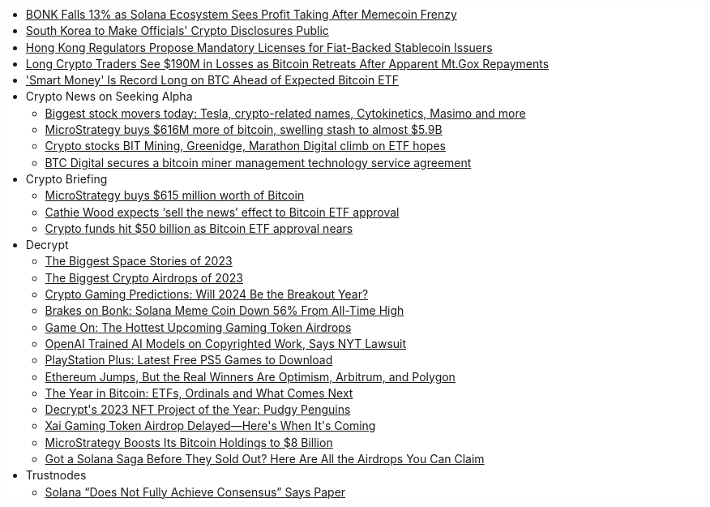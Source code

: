   - [BONK Falls 13% as Solana Ecosystem Sees Profit Taking After Memecoin Frenzy](https://www.coindesk.com/markets/2023/12/27/bonk-falls-13-as-solana-ecosystem-sees-profit-taking-after-memecoin-frenzy/?utm_medium=referral&utm_source=rss&utm_campaign=headlines)
  - [South Korea to Make Officials' Crypto Disclosures Public](https://www.coindesk.com/policy/2023/12/27/south-korea-to-make-officials-crypto-disclosures-public/?utm_medium=referral&utm_source=rss&utm_campaign=headlines)
  - [Hong Kong Regulators Propose Mandatory Licenses for Fiat-Backed Stablecoin Issuers](https://www.coindesk.com/policy/2023/12/27/hong-kong-regulators-propose-mandatory-licenses-for-fiat-backed-stablecoin-issuers/?utm_medium=referral&utm_source=rss&utm_campaign=headlines)
  - [Long Crypto Traders See $190M in Losses as Bitcoin Retreats After Apparent Mt.Gox Repayments](https://www.coindesk.com/markets/2023/12/27/long-crypto-traders-see-190m-in-losses-as-bitcoin-retreats-after-apparent-mtgox-repayments/?utm_medium=referral&utm_source=rss&utm_campaign=headlines)
  - ['Smart Money' Is Record Long on BTC Ahead of Expected Bitcoin ETF](https://www.coindesk.com/markets/2023/12/27/smart-money-is-record-long-on-btc-ahead-of-expected-bitcoin-etf/?utm_medium=referral&utm_source=rss&utm_campaign=headlines)
- Crypto News on Seeking Alpha
  - [Biggest stock movers today: Tesla, crypto-related names, Cytokinetics, Masimo and more](https://seekingalpha.com/news/4050413-biggest-stock-movers-today-coherus-biosciences-bit-digital?utm_source=feed_news_crypto&utm_medium=referral&feed_item_type=news)
  - [MicroStrategy buys $616M more of bitcoin, swelling stash to almost $5.9B](https://seekingalpha.com/news/4050526-microstrategy-buys-616m-more-of-bitcoin-swelling-stash-to-almost-59b?utm_source=feed_news_crypto&utm_medium=referral&feed_item_type=news)
  - [Crypto stocks BIT Mining, Greenidge, Marathon Digital climb on ETF hopes](https://seekingalpha.com/news/4050469-crypto-stocks-bit-mining-greenidge-marathon-digital-climb-on-etf-hopes?utm_source=feed_news_crypto&utm_medium=referral&feed_item_type=news)
  - [BTC Digital secures a bitcoin miner management technology service agreement](https://seekingalpha.com/news/4050464-btc-digital-secures-a-bitcoin-miner-management-technology-service-agreement?utm_source=feed_news_crypto&utm_medium=referral&feed_item_type=news)
- Crypto Briefing
  - [MicroStrategy buys $615 million worth of Bitcoin](https://cryptobriefing.com/microstrategy-buys-615-million-worth-bitcoin/?utm_source=feed&utm_medium=rss)
  - [Cathie Wood expects ‘sell the news’ effect to Bitcoin ETF approval](https://cryptobriefing.com/cathie-wood-expects-sell-news-reaction-bitcoin-etf-approval/?utm_source=feed&utm_medium=rss)
  - [Crypto funds hit $50 billion as Bitcoin ETF approval nears](https://cryptobriefing.com/crypto-funds-hit-50-billion-bitcoin-etf-approval-looms/?utm_source=feed&utm_medium=rss)
- Decrypt
  - [The Biggest Space Stories of 2023](https://decrypt.co/211059/the-biggest-space-stories-of-2023)
  - [The Biggest Crypto Airdrops of 2023](https://decrypt.co/211031/biggest-crypto-airdrops-2023-arbitrum-blur-celestia-jito)
  - [Crypto Gaming Predictions: Will 2024 Be the Breakout Year?](https://decrypt.co/210772/crypto-gaming-predictions-2024-breakout-year)
  - [Brakes on Bonk: Solana Meme Coin Down 56% From All-Time High](https://decrypt.co/211030/bonk-solana-based-meme-coin-slows-down)
  - [Game On: The Hottest Upcoming Gaming Token Airdrops](https://decrypt.co/211029/game-on-hottest-upcoming-gaming-token-airdrops)
  - [OpenAI Trained AI Models on Copyrighted Work, Says NYT Lawsuit](https://decrypt.co/211006/openai-trained-ai-models-on-copyrighted-work-says-nyt-lawsuit)
  - [PlayStation Plus: Latest Free PS5 Games to Download](https://decrypt.co/207958/playstation-plus-latest-free-ps5-games-download)
  - [Ethereum Jumps, But the Real Winners Are Optimism, Arbitrum, and Polygon](https://decrypt.co/210990/ethereum-jumps-real-winners-optimism-arbitrum-polygon)
  - [The Year in Bitcoin: ETFs, Ordinals and What Comes Next](https://decrypt.co/210926/year-in-bitcoin-etfs-ordinals-what-comes-next)
  - [Decrypt's 2023 NFT Project of the Year: Pudgy Penguins](https://decrypt.co/210727/decrypts-nft-project-year-2023-pudgy-penguins)
  - [Xai Gaming Token Airdrop Delayed—Here's When It's Coming](https://decrypt.co/210989/xai-gaming-token-airdrop-delayed-heres-when-coming)
  - [MicroStrategy Boosts Its Bitcoin Holdings to $8 Billion](https://decrypt.co/210969/microstrategy-boosts-its-bitcoin-holdings-to-8-billion)
  - [Got a Solana Saga Before They Sold Out? Here Are All the Airdrops You Can Claim](https://decrypt.co/210634/solana-saga-airdrops-tokens-nfts-you-can-claim)
- Trustnodes
  - [Solana “Does Not Fully Achieve Consensus” Says Paper](https://www.trustnodes.com/2023/12/27/solana-does-not-fully-achieve-consensus-says-paper)